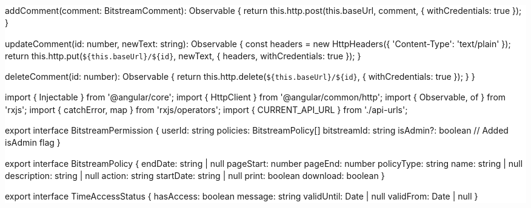  addComment(comment: BitstreamComment): Observable<BitstreamComment> {
    return this.http.post<BitstreamComment>(this.baseUrl, comment, {
      withCredentials: true
    });
  }

  updateComment(id: number, newText: string): Observable<BitstreamComment> {
    const headers = new HttpHeaders({ 'Content-Type': 'text/plain' });
    return this.http.put<BitstreamComment>(`${this.baseUrl}/${id}`, newText, {
      headers,
      withCredentials: true
    });
  }

  deleteComment(id: number): Observable<any> {
    return this.http.delete(`${this.baseUrl}/${id}`, {
      withCredentials: true
    });
  }
}



import { Injectable } from '@angular/core';
import { HttpClient } from '@angular/common/http';
import { Observable, of } from 'rxjs';
import { catchError, map } from 'rxjs/operators';
import { CURRENT_API_URL } from './api-urls';

export interface BitstreamPermission {
  userId: string
  policies: BitstreamPolicy[]
  bitstreamId: string
  isAdmin?: boolean // Added isAdmin flag
}

export interface BitstreamPolicy {
  endDate: string | null
  pageStart: number
  pageEnd: number
  policyType: string
  name: string | null
  description: string | null
  action: string
  startDate: string | null
  print: boolean
  download: boolean
}

export interface TimeAccessStatus {
  hasAccess: boolean
  message: string
  validUntil: Date | null
  validFrom: Date | null
}

